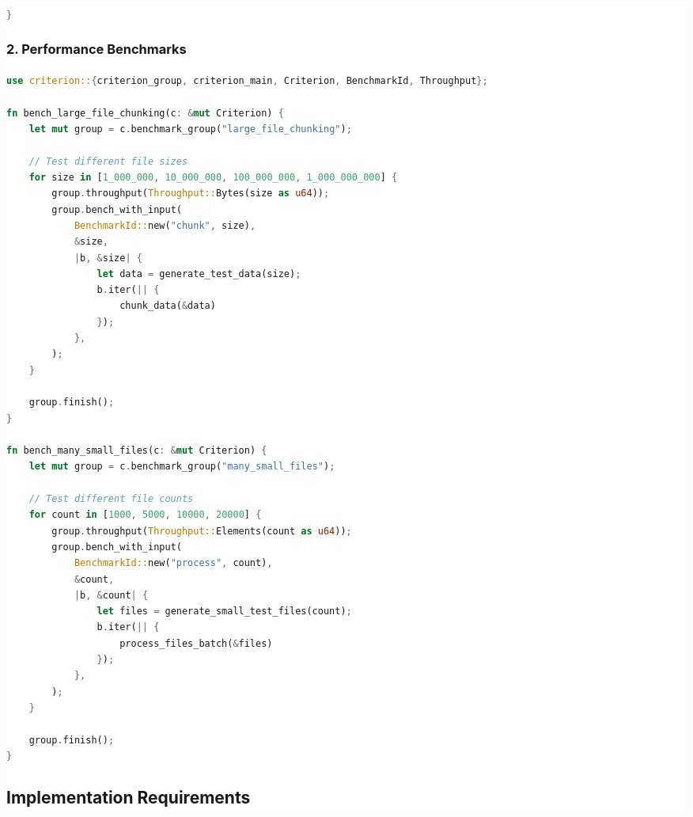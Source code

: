 ```rust
}
```

### 2. Performance Benchmarks
```rust
use criterion::{criterion_group, criterion_main, Criterion, BenchmarkId, Throughput};

fn bench_large_file_chunking(c: &mut Criterion) {
    let mut group = c.benchmark_group("large_file_chunking");
    
    // Test different file sizes
    for size in [1_000_000, 10_000_000, 100_000_000, 1_000_000_000] {
        group.throughput(Throughput::Bytes(size as u64));
        group.bench_with_input(
            BenchmarkId::new("chunk", size),
            &size,
            |b, &size| {
                let data = generate_test_data(size);
                b.iter(|| {
                    chunk_data(&data)
                });
            },
        );
    }
    
    group.finish();
}

fn bench_many_small_files(c: &mut Criterion) {
    let mut group = c.benchmark_group("many_small_files");
    
    // Test different file counts
    for count in [1000, 5000, 10000, 20000] {
        group.throughput(Throughput::Elements(count as u64));
        group.bench_with_input(
            BenchmarkId::new("process", count),
            &count,
            |b, &count| {
                let files = generate_small_test_files(count);
                b.iter(|| {
                    process_files_batch(&files)
                });
            },
        );
    }
    
    group.finish();
}
```

## Implementation Requirements
